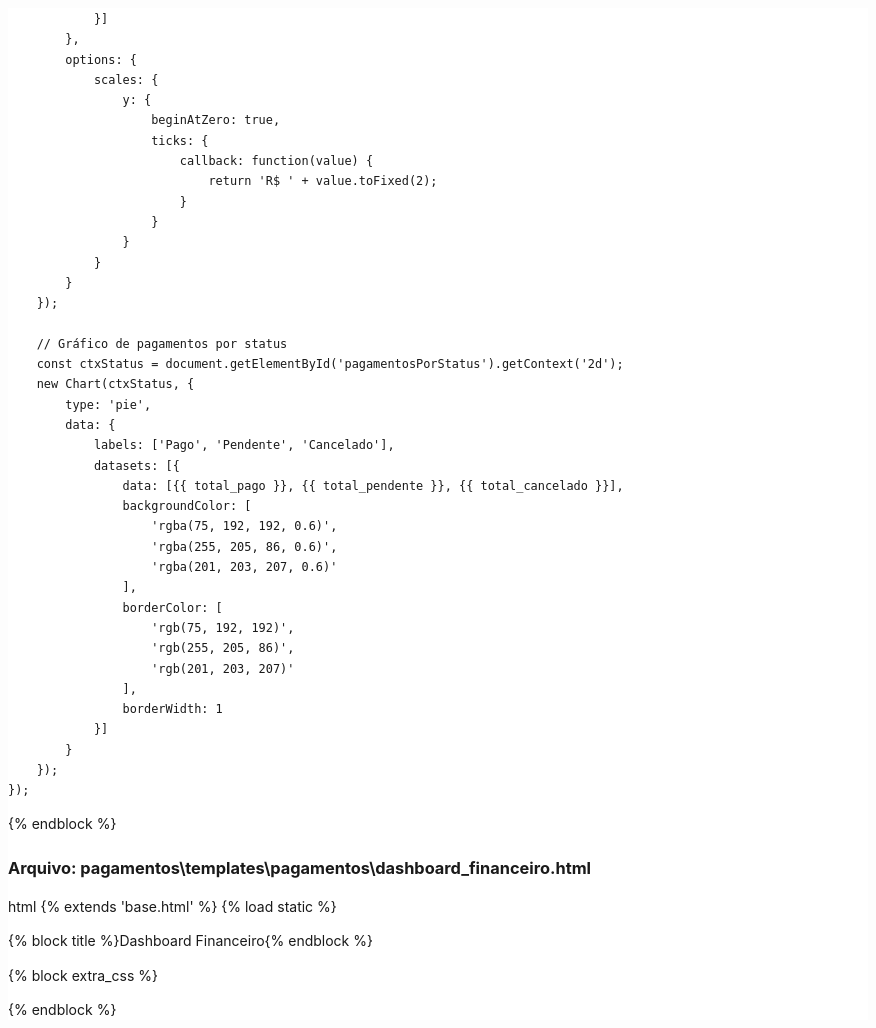                 }]
            },
            options: {
                scales: {
                    y: {
                        beginAtZero: true,
                        ticks: {
                            callback: function(value) {
                                return 'R$ ' + value.toFixed(2);
                            }
                        }
                    }
                }
            }
        });
        
        // Gráfico de pagamentos por status
        const ctxStatus = document.getElementById('pagamentosPorStatus').getContext('2d');
        new Chart(ctxStatus, {
            type: 'pie',
            data: {
                labels: ['Pago', 'Pendente', 'Cancelado'],
                datasets: [{
                    data: [{{ total_pago }}, {{ total_pendente }}, {{ total_cancelado }}],
                    backgroundColor: [
                        'rgba(75, 192, 192, 0.6)',
                        'rgba(255, 205, 86, 0.6)',
                        'rgba(201, 203, 207, 0.6)'
                    ],
                    borderColor: [
                        'rgb(75, 192, 192)',
                        'rgb(255, 205, 86)',
                        'rgb(201, 203, 207)'
                    ],
                    borderWidth: 1
                }]
            }
        });
    });
</script>
{% endblock %}



### Arquivo: pagamentos\templates\pagamentos\dashboard_financeiro.html

html
{% extends 'base.html' %}
{% load static %}

{% block title %}Dashboard Financeiro{% endblock %}

{% block extra_css %}
<link rel="stylesheet" href="https://cdn.jsdelivr.net/npm/chart.js@3.7.1/dist/chart.min.css">
{% endblock %}
